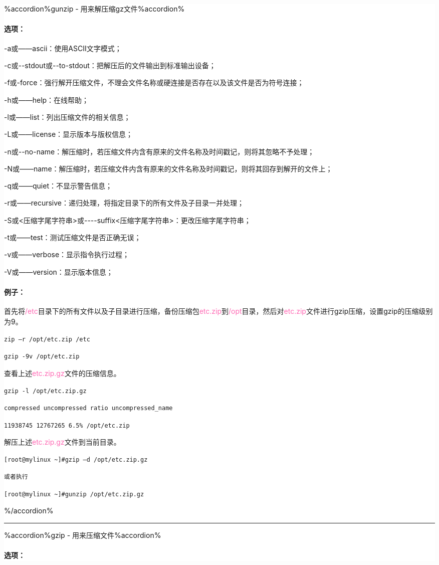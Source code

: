 %accordion%gunzip - 用来解压缩gz文件%accordion%

#### 选项：

-a或——ascii：使用ASCII文字模式； 

-c或--stdout或--to-stdout：把解压后的文件输出到标准输出设备； 

-f或-force：强行解开压缩文件，不理会文件名称或硬连接是否存在以及该文件是否为符号连接； 

-h或——help：在线帮助； 

-l或——list：列出压缩文件的相关信息； 

-L或——license：显示版本与版权信息； 

-n或--no-name：解压缩时，若压缩文件内含有原来的文件名称及时间戳记，则将其忽略不予处理； 

-N或——name：解压缩时，若压缩文件内含有原来的文件名称及时间戳记，则将其回存到解开的文件上； 

-q或——quiet：不显示警告信息； 

-r或——recursive：递归处理，将指定目录下的所有文件及子目录一并处理； 

-S或<压缩字尾字符串>或----suffix<压缩字尾字符串>：更改压缩字尾字符串； 

-t或——test：测试压缩文件是否正确无误； 

-v或——verbose：显示指令执行过程； 

-V或——version：显示版本信息； 

#### 例子：

首先将<font color=HotPink>/etc</font>目录下的所有文件以及子目录进行压缩，备份压缩包<font color=HotPink>etc.zip</font>到<font color=HotPink>/opt</font>目录，然后对<font color=HotPink>etc.zip</font>文件进行gzip压缩，设置gzip的压缩级别为9。

`zip –r /opt/etc.zip /etc` 

`gzip -9v /opt/etc.zip`

查看上述<font color=HotPink>etc.zip.gz</font>文件的压缩信息。

`gzip -l /opt/etc.zip.gz` 

`compressed uncompressed ratio uncompressed_name` 

`11938745 12767265 6.5% /opt/etc.zip`

解压上述<font color=HotPink>etc.zip.gz</font>文件到当前目录。 

`[root@mylinux ~]#gzip –d /opt/etc.zip.gz` 

`或者执行` 

`[root@mylinux ~]#gunzip /opt/etc.zip.gz` 

%/accordion%

***

%accordion%gzip - 用来压缩文件%accordion%

#### 选项：
